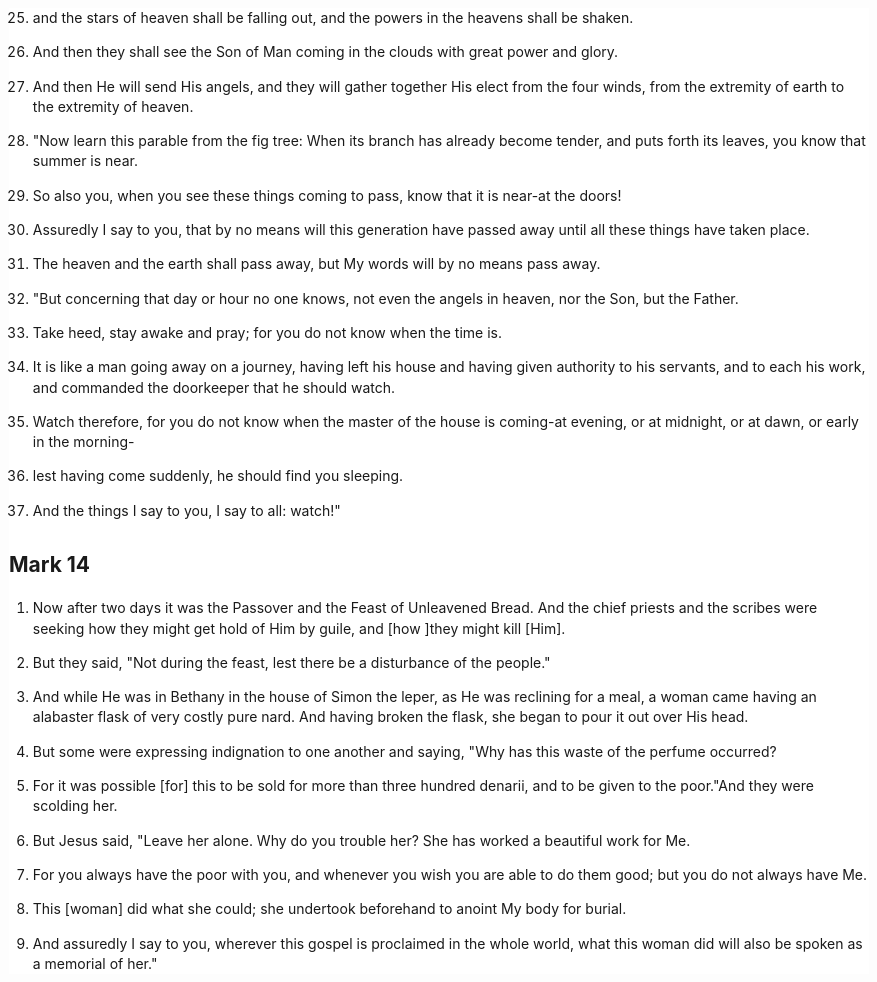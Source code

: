 25. and the stars of heaven shall be falling out, and the powers in the heavens shall be shaken.

26. And then they shall see the Son of Man coming in the clouds with great power and glory.

27. And then He will send His angels, and they will gather together His elect from the four winds, from the extremity of earth to the extremity of heaven.

28. "Now learn this parable from the fig tree: When its branch has already become tender, and puts forth its leaves, you know that summer is near.

29. So also you, when you see these things coming to pass, know that it is near-at the doors!

30. Assuredly I say to you, that by no means will this generation have passed away until all these things have taken place.

31. The heaven and the earth shall pass away, but My words will by no means pass away.

32. "But concerning that day or hour no one knows, not even the angels in heaven, nor the Son, but the Father.

33. Take heed, stay awake and pray; for you do not know when the time is.

34. It is like a man going away on a journey, having left his house and having given authority to his servants, and to each his work, and commanded the doorkeeper that he should watch.

35. Watch therefore, for you do not know when the master of the house is coming-at evening, or at midnight, or at dawn, or early in the morning-

36. lest having come suddenly, he should find you sleeping.

37. And the things I say to you, I say to all: watch!"

## Mark 14

1. Now after two days it was the Passover and the Feast of Unleavened Bread. And the chief priests and the scribes were seeking how they might get hold of Him by guile, and [how ]they might kill [Him].

2. But they said, "Not during the feast, lest there be a disturbance of the people."

3. And while He was in Bethany in the house of Simon the leper, as He was reclining for a meal, a woman came having an alabaster flask of very costly pure nard. And having broken the flask, she began to pour it out over His head.

4. But some were expressing indignation to one another and saying, "Why has this waste of the perfume occurred?

5. For it was possible [for] this to be sold for more than three hundred denarii, and to be given to the poor."And they were scolding her.

6. But Jesus said, "Leave her alone. Why do you trouble her? She has worked a beautiful work for Me.

7. For you always have the poor with you, and whenever you wish you are able to do them good; but you do not always have Me.

8. This [woman] did what she could; she undertook beforehand to anoint My body for burial.

9. And assuredly I say to you, wherever this gospel is proclaimed in the whole world, what this woman did will also be spoken as a memorial of her."
